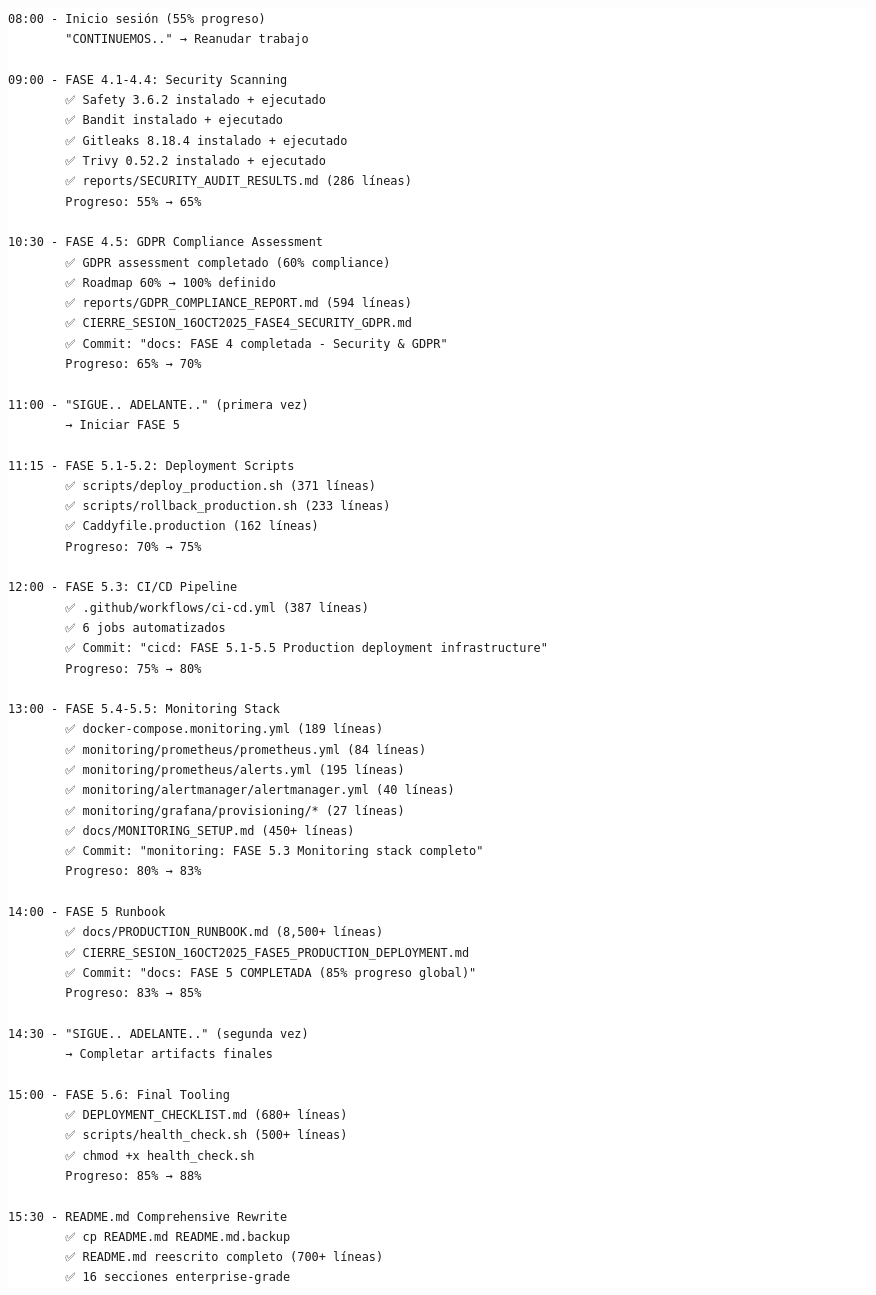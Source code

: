 ```
08:00 - Inicio sesión (55% progreso)
        "CONTINUEMOS.." → Reanudar trabajo

09:00 - FASE 4.1-4.4: Security Scanning
        ✅ Safety 3.6.2 instalado + ejecutado
        ✅ Bandit instalado + ejecutado
        ✅ Gitleaks 8.18.4 instalado + ejecutado
        ✅ Trivy 0.52.2 instalado + ejecutado
        ✅ reports/SECURITY_AUDIT_RESULTS.md (286 líneas)
        Progreso: 55% → 65%

10:30 - FASE 4.5: GDPR Compliance Assessment
        ✅ GDPR assessment completado (60% compliance)
        ✅ Roadmap 60% → 100% definido
        ✅ reports/GDPR_COMPLIANCE_REPORT.md (594 líneas)
        ✅ CIERRE_SESION_16OCT2025_FASE4_SECURITY_GDPR.md
        ✅ Commit: "docs: FASE 4 completada - Security & GDPR"
        Progreso: 65% → 70%

11:00 - "SIGUE.. ADELANTE.." (primera vez)
        → Iniciar FASE 5

11:15 - FASE 5.1-5.2: Deployment Scripts
        ✅ scripts/deploy_production.sh (371 líneas)
        ✅ scripts/rollback_production.sh (233 líneas)
        ✅ Caddyfile.production (162 líneas)
        Progreso: 70% → 75%

12:00 - FASE 5.3: CI/CD Pipeline
        ✅ .github/workflows/ci-cd.yml (387 líneas)
        ✅ 6 jobs automatizados
        ✅ Commit: "cicd: FASE 5.1-5.5 Production deployment infrastructure"
        Progreso: 75% → 80%

13:00 - FASE 5.4-5.5: Monitoring Stack
        ✅ docker-compose.monitoring.yml (189 líneas)
        ✅ monitoring/prometheus/prometheus.yml (84 líneas)
        ✅ monitoring/prometheus/alerts.yml (195 líneas)
        ✅ monitoring/alertmanager/alertmanager.yml (40 líneas)
        ✅ monitoring/grafana/provisioning/* (27 líneas)
        ✅ docs/MONITORING_SETUP.md (450+ líneas)
        ✅ Commit: "monitoring: FASE 5.3 Monitoring stack completo"
        Progreso: 80% → 83%

14:00 - FASE 5 Runbook
        ✅ docs/PRODUCTION_RUNBOOK.md (8,500+ líneas)
        ✅ CIERRE_SESION_16OCT2025_FASE5_PRODUCTION_DEPLOYMENT.md
        ✅ Commit: "docs: FASE 5 COMPLETADA (85% progreso global)"
        Progreso: 83% → 85%

14:30 - "SIGUE.. ADELANTE.." (segunda vez)
        → Completar artifacts finales

15:00 - FASE 5.6: Final Tooling
        ✅ DEPLOYMENT_CHECKLIST.md (680+ líneas)
        ✅ scripts/health_check.sh (500+ líneas)
        ✅ chmod +x health_check.sh
        Progreso: 85% → 88%

15:30 - README.md Comprehensive Rewrite
        ✅ cp README.md README.md.backup
        ✅ README.md reescrito completo (700+ líneas)
        ✅ 16 secciones enterprise-grade
```